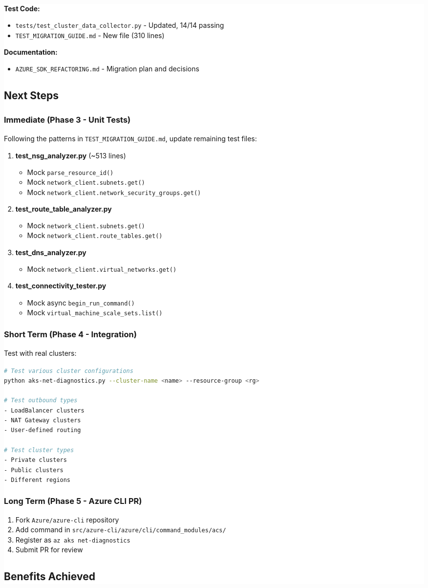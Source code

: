 **Test Code:**
- `tests/test_cluster_data_collector.py` - Updated, 14/14 passing
- `TEST_MIGRATION_GUIDE.md` - New file (310 lines)

**Documentation:**
- `AZURE_SDK_REFACTORING.md` - Migration plan and decisions

## Next Steps

### Immediate (Phase 3 - Unit Tests)
Following the patterns in `TEST_MIGRATION_GUIDE.md`, update remaining test files:

1. **test_nsg_analyzer.py** (~513 lines)
   - Mock `parse_resource_id()`
   - Mock `network_client.subnets.get()`
   - Mock `network_client.network_security_groups.get()`

2. **test_route_table_analyzer.py**
   - Mock `network_client.subnets.get()`
   - Mock `network_client.route_tables.get()`

3. **test_dns_analyzer.py**
   - Mock `network_client.virtual_networks.get()`

4. **test_connectivity_tester.py**
   - Mock async `begin_run_command()`
   - Mock `virtual_machine_scale_sets.list()`

### Short Term (Phase 4 - Integration)
Test with real clusters:
```bash
# Test various cluster configurations
python aks-net-diagnostics.py --cluster-name <name> --resource-group <rg>

# Test outbound types
- LoadBalancer clusters
- NAT Gateway clusters
- User-defined routing

# Test cluster types
- Private clusters
- Public clusters
- Different regions
```

### Long Term (Phase 5 - Azure CLI PR)
1. Fork `Azure/azure-cli` repository
2. Add command in `src/azure-cli/azure/cli/command_modules/acs/`
3. Register as `az aks net-diagnostics`
4. Submit PR for review

## Benefits Achieved
